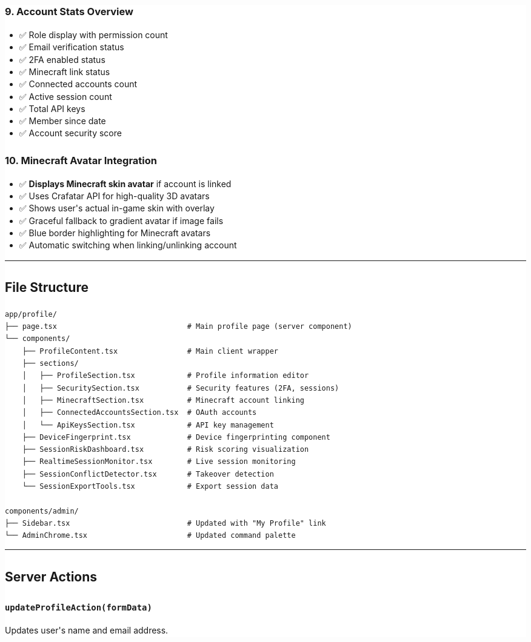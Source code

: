 ### 9. Account Stats Overview
- ✅ Role display with permission count
- ✅ Email verification status
- ✅ 2FA enabled status
- ✅ Minecraft link status
- ✅ Connected accounts count
- ✅ Active session count
- ✅ Total API keys
- ✅ Member since date
- ✅ Account security score

### 10. Minecraft Avatar Integration
- ✅ **Displays Minecraft skin avatar** if account is linked
- ✅ Uses Crafatar API for high-quality 3D avatars
- ✅ Shows user's actual in-game skin with overlay
- ✅ Graceful fallback to gradient avatar if image fails
- ✅ Blue border highlighting for Minecraft avatars
- ✅ Automatic switching when linking/unlinking account

---

## File Structure

```
app/profile/
├── page.tsx                              # Main profile page (server component)
└── components/
    ├── ProfileContent.tsx                # Main client wrapper
    ├── sections/
    │   ├── ProfileSection.tsx            # Profile information editor
    │   ├── SecuritySection.tsx           # Security features (2FA, sessions)
    │   ├── MinecraftSection.tsx          # Minecraft account linking
    │   ├── ConnectedAccountsSection.tsx  # OAuth accounts
    │   └── ApiKeysSection.tsx            # API key management
    ├── DeviceFingerprint.tsx             # Device fingerprinting component
    ├── SessionRiskDashboard.tsx          # Risk scoring visualization
    ├── RealtimeSessionMonitor.tsx        # Live session monitoring
    ├── SessionConflictDetector.tsx       # Takeover detection
    └── SessionExportTools.tsx            # Export session data

components/admin/
├── Sidebar.tsx                           # Updated with "My Profile" link
└── AdminChrome.tsx                       # Updated command palette
```

---

## Server Actions

### `updateProfileAction(formData)`
Updates user's name and email address.

